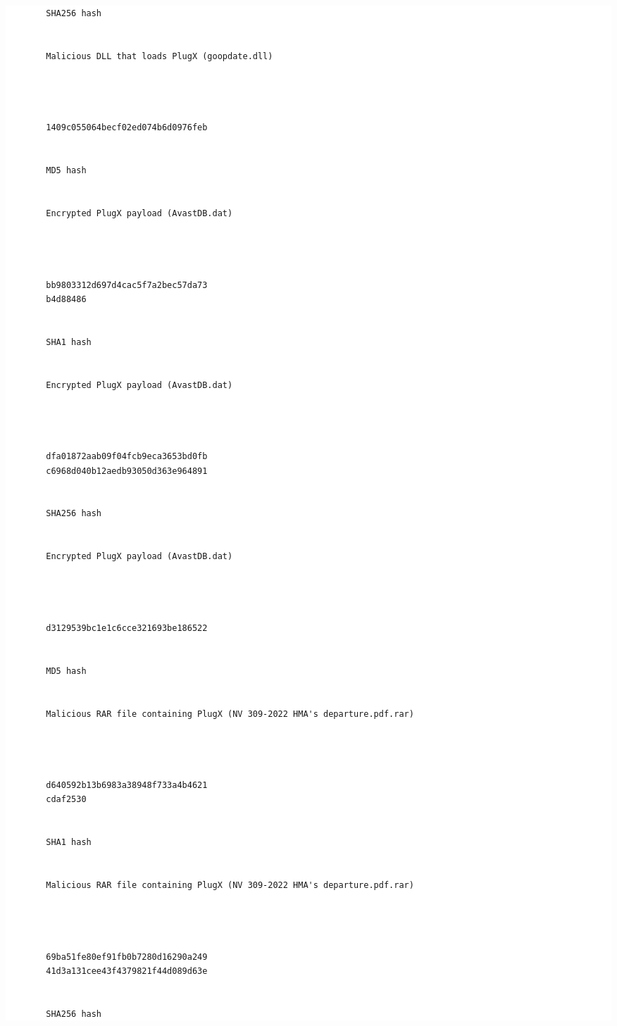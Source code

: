 
            SHA256 hash
            

            Malicious DLL that loads PlugX (goopdate.dll)
            



            1409c055064becf02ed074b6d0976feb
            

            MD5 hash
            

            Encrypted PlugX payload (AvastDB.dat)
            



            bb9803312d697d4cac5f7a2bec57da73
            b4d88486
            

            SHA1 hash
            

            Encrypted PlugX payload (AvastDB.dat)
            



            dfa01872aab09f04fcb9eca3653bd0fb
            c6968d040b12aedb93050d363e964891
            

            SHA256 hash
            

            Encrypted PlugX payload (AvastDB.dat)
            



            d3129539bc1e1c6cce321693be186522
            

            MD5 hash
            

            Malicious RAR file containing PlugX (NV 309-2022 HMA's departure.pdf.rar)
            



            d640592b13b6983a38948f733a4b4621
            cdaf2530
            

            SHA1 hash
            

            Malicious RAR file containing PlugX (NV 309-2022 HMA's departure.pdf.rar)
            



            69ba51fe80ef91fb0b7280d16290a249
            41d3a131cee43f4379821f44d089d63e
            

            SHA256 hash
            
